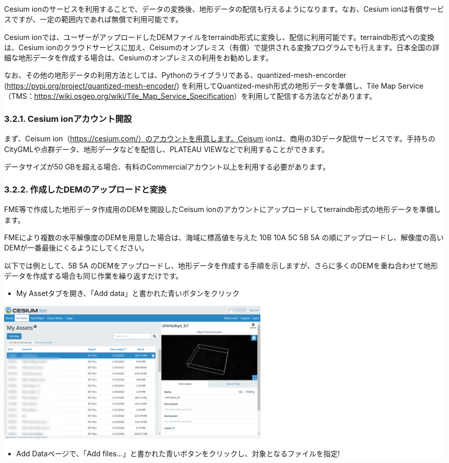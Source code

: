 Cesium ionのサービスを利用することで、データの変換後、地形データの配信も行えるようになります。なお、Cesium ionは有償サービスですが、一定の範囲内であれば無償で利用可能です。

Cesium ionでは、ユーザーがアップロードしたDEMファイルをterraindb形式に変換し、配信に利用可能です。terraindb形式への変換は、Cesium ionのクラウドサービスに加え、Ceisumのオンプレミス（有償）で提供される変換プログラムでも行えます。日本全国の詳細な地形データを作成する場合は、Cesiumのオンプレミスの利用をお勧めします。

なお、その他の地形データの利用方法としては、Pythonのライブラリである、quantized-mesh-encorder (<https://pypi.org/project/quantized-mesh-encoder/>) を利用してQuantized-mesh形式の地形データを準備し、Tile Map Service（TMS：<https://wiki.osgeo.org/wiki/Tile_Map_Service_Specification>）を利用して配信する方法などがあります。

### 3.2.1. Cesium ionアカウント開設

まず、Ceisum ion（https://cesium.com/）のアカウントを用意します。Ceisum ionは、商用の3Dデータ配信サービスです。手持ちのCityGMLや点群データ、地形データなどを配信し、PLATEAU VIEWなどで利用することができます。

データサイズが50 GBを超える場合、有料のCommercialアカウント以上を利用する必要があります。

### 3.2.2. 作成したDEMのアップロードと変換

FME等で作成した地形データ作成用のDEMを開設したCeisum ionのアカウントにアップロードしてterraindb形式の地形データを準備します。

FMEにより複数の水平解像度のDEMを用意した場合は、海域に標高値を与えた 10B 10A 5C 5B 5A の順にアップロードし、解像度の高いDEMが一番最後にくるようにしてください。

以下では例として、5B 5A のDEMをアップロードし、地形データを作成する手順を示しますが、さらに多くのDEMを重ね合わせて地形データを作成する場合も同じ作業を繰り返すだけです。

- My Assetタブを開き、「Add data」と書かれた青いボタンをクリック

<img src="images/terrain_ceisum_ion_dialog_1.png" alt="fme 10B" style="width:500px;">

- Add Dataページで、「Add files...」と書かれた青いボタンをクリックし、対象となるファイルを指定!
